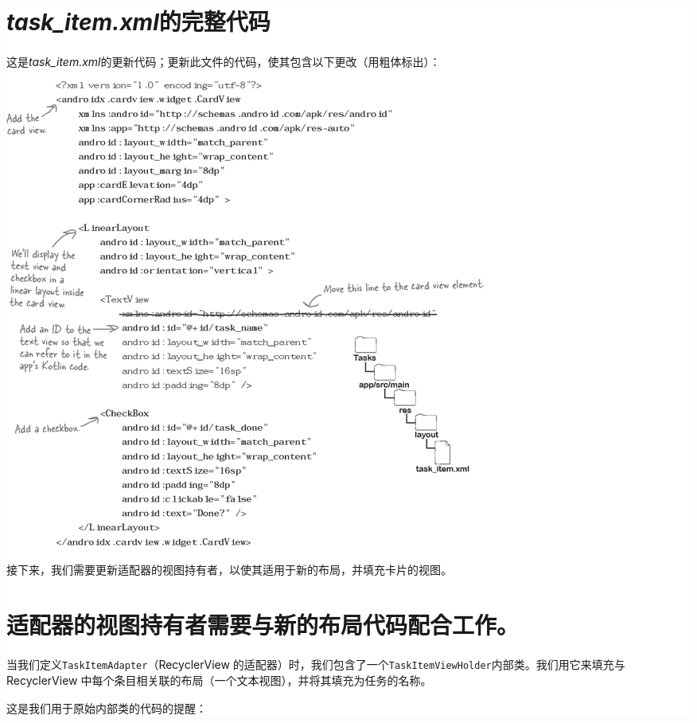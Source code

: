```

```

# *task_item.xml*的完整代码

这是*task_item.xml*的更新代码；更新此文件的代码，使其包含以下更改（用粗体标出）：

![image](img/f0653-02.png)

接下来，我们需要更新适配器的视图持有者，以使其适用于新的布局，并填充卡片的视图。

# 适配器的视图持有者需要与新的布局代码配合工作。

当我们定义`TaskItemAdapter`（RecyclerView 的适配器）时，我们包含了一个`TaskItemViewHolder`内部类。我们用它来填充与 RecyclerView 中每个条目相关联的布局（一个文本视图），并将其填充为任务的名称。

这是我们用于原始内部类的代码的提醒：
